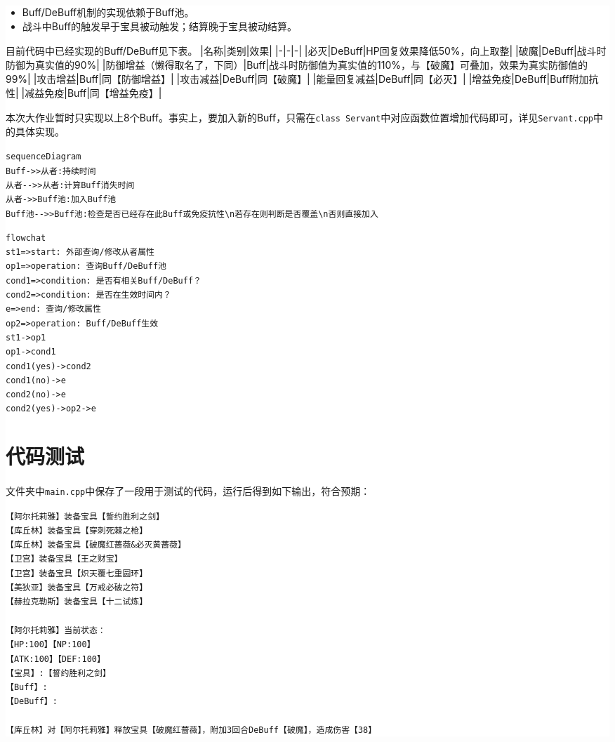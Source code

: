  - Buff/DeBuff机制的实现依赖于Buff池。
 - 战斗中Buff的触发早于宝具被动触发；结算晚于宝具被动结算。

目前代码中已经实现的Buff/DeBuff见下表。
|名称|类别|效果|
|-|-|-|
|必灭|DeBuff|HP回复效果降低50%，向上取整|
|破魔|DeBuff|战斗时防御为真实值的90%|
|防御增益（懒得取名了，下同）|Buff|战斗时防御值为真实值的110%，与【破魔】可叠加，效果为真实防御值的99%|
|攻击增益|Buff|同【防御增益】|
|攻击减益|DeBuff|同【破魔】|
|能量回复减益|DeBuff|同【必灭】|
|增益免疫|DeBuff|Buff附加抗性|
|减益免疫|Buff|同【增益免疫】|

本次大作业暂时只实现以上8个Buff。事实上，要加入新的Buff，只需在`class Servant`中对应函数位置增加代码即可，详见`Servant.cpp`中的具体实现。
```mermaid
sequenceDiagram
Buff->>从者:持续时间
从者-->>从者:计算Buff消失时间
从者->>Buff池:加入Buff池
Buff池-->>Buff池:检查是否已经存在此Buff或免疫抗性\n若存在则判断是否覆盖\n否则直接加入
```
```mermaid
flowchat
st1=>start: 外部查询/修改从者属性
op1=>operation: 查询Buff/DeBuff池
cond1=>condition: 是否有相关Buff/DeBuff？
cond2=>condition: 是否在生效时间内？
e=>end: 查询/修改属性
op2=>operation: Buff/DeBuff生效
st1->op1
op1->cond1
cond1(yes)->cond2
cond1(no)->e
cond2(no)->e
cond2(yes)->op2->e
```
# 代码测试
文件夹中`main.cpp`中保存了一段用于测试的代码，运行后得到如下输出，符合预期：
```
【阿尔托莉雅】装备宝具【誓约胜利之剑】
【库丘林】装备宝具【穿刺死棘之枪】
【库丘林】装备宝具【破魔红蔷薇&必灭黄蔷薇】
【卫宫】装备宝具【王之财宝】
【卫宫】装备宝具【炽天覆七重圆环】
【美狄亚】装备宝具【万戒必破之符】
【赫拉克勒斯】装备宝具【十二试炼】

【阿尔托莉雅】当前状态：
【HP:100】【NP:100】
【ATK:100】【DEF:100】
【宝具】:【誓约胜利之剑】
【Buff】:
【DeBuff】:

【库丘林】对【阿尔托莉雅】释放宝具【破魔红蔷薇】，附加3回合DeBuff【破魔】，造成伤害【38】
```